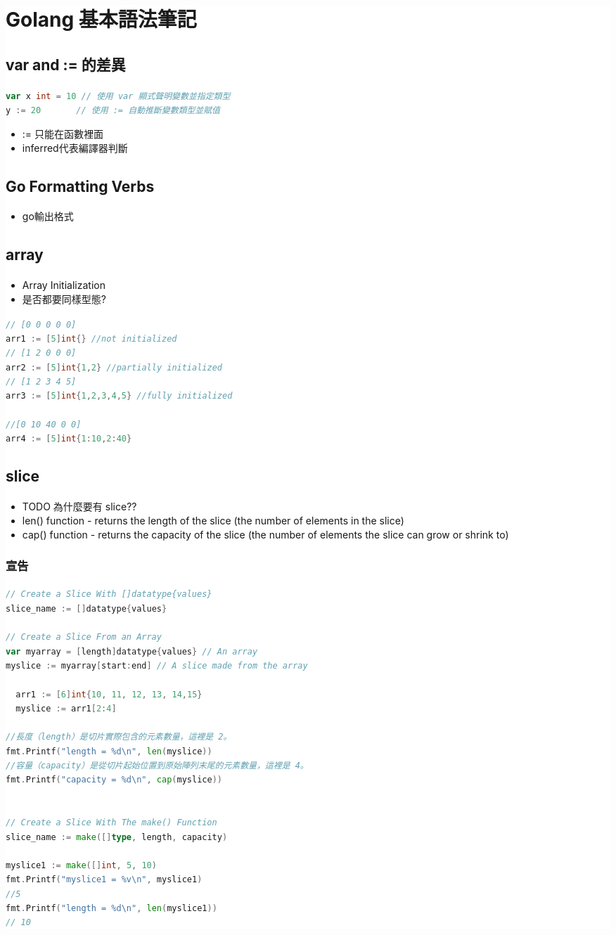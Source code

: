 # Golang 基本語法筆記

##  var and := 的差異
``` go
var x int = 10 // 使用 var 顯式聲明變數並指定類型
y := 20       // 使用 := 自動推斷變數類型並賦值
```
* := 只能在函數裡面
* inferred代表編譯器判斷

## Go Formatting Verbs
* go輸出格式

## array
* Array Initialization
* 是否都要同樣型態?

```go
// [0 0 0 0 0]
arr1 := [5]int{} //not initialized
// [1 2 0 0 0]
arr2 := [5]int{1,2} //partially initialized
// [1 2 3 4 5]
arr3 := [5]int{1,2,3,4,5} //fully initialized

//[0 10 40 0 0] 
arr4 := [5]int{1:10,2:40}
```

## slice
* TODO 為什麼要有 slice??
* len() function - returns the length of the slice (the number of elements in the slice)
* cap() function - returns the capacity of the slice (the number of elements the slice can grow or shrink to)

### 宣告
``` go
// Create a Slice With []datatype{values}
slice_name := []datatype{values}

// Create a Slice From an Array
var myarray = [length]datatype{values} // An array
myslice := myarray[start:end] // A slice made from the array

  arr1 := [6]int{10, 11, 12, 13, 14,15}
  myslice := arr1[2:4]

//長度（length）是切片實際包含的元素數量，這裡是 2。
fmt.Printf("length = %d\n", len(myslice))
//容量（capacity）是從切片起始位置到原始陣列末尾的元素數量，這裡是 4。
fmt.Printf("capacity = %d\n", cap(myslice))


// Create a Slice With The make() Function
slice_name := make([]type, length, capacity)

myslice1 := make([]int, 5, 10)
fmt.Printf("myslice1 = %v\n", myslice1)
//5
fmt.Printf("length = %d\n", len(myslice1))
// 10 
```